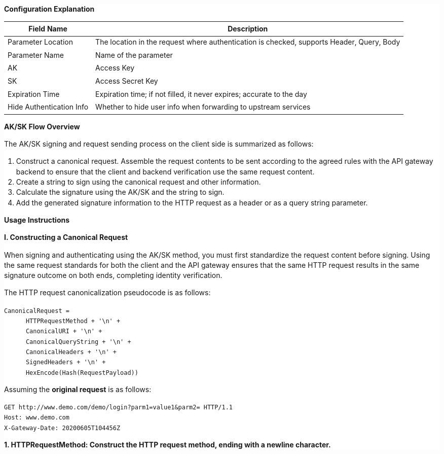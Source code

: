 **Configuration Explanation**

| Field Name      | Description                                          |
| --------------- | ---------------------------------------------------- |
| Parameter Location | The location in the request where authentication is checked, supports Header, Query, Body |
| Parameter Name  | Name of the parameter                               |
| AK              | Access Key                                           |
| SK              | Access Secret Key                                    |
| Expiration Time | Expiration time; if not filled, it never expires; accurate to the day |
| Hide Authentication Info | Whether to hide user info when forwarding to upstream services |

**AK/SK Flow Overview**

The AK/SK signing and request sending process on the client side is summarized as follows:

1. Construct a canonical request. Assemble the request contents to be sent according to the agreed rules with the API gateway backend to ensure that the client and backend verification use the same request content.
2. Create a string to sign using the canonical request and other information.
3. Calculate the signature using the AK/SK and the string to sign.
4. Add the generated signature information to the HTTP request as a header or as a query string parameter.

**Usage Instructions**

**I. Constructing a Canonical Request**

When signing and authenticating using the AK/SK method, you must first standardize the request content before signing. Using the same request standards for both the client and the API gateway ensures that the same HTTP request results in the same signature outcome on both ends, completing identity verification.

The HTTP request canonicalization pseudocode is as follows:

```
CanonicalRequest =
      HTTPRequestMethod + '\n' +
      CanonicalURI + '\n' +
      CanonicalQueryString + '\n' +
      CanonicalHeaders + '\n' +
      SignedHeaders + '\n' +
      HexEncode(Hash(RequestPayload))
```

Assuming the **original request** is as follows:

```
GET http://www.demo.com/demo/login?parm1=value1&parm2= HTTP/1.1
Host: www.demo.com
X-Gateway-Date: 20200605T104456Z
```

**1. HTTPRequestMethod: Construct the HTTP request method, ending with a newline character.**
